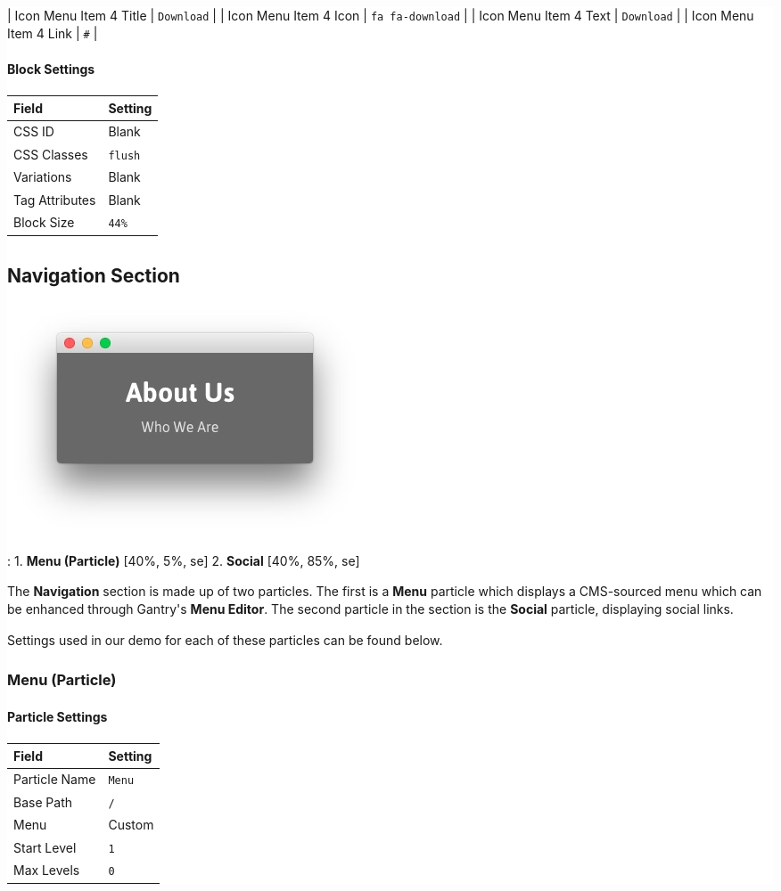 | Icon Menu Item 4 Title | `Download`       |
| Icon Menu Item 4 Icon  | `fa fa-download` |
| Icon Menu Item 4 Text  | `Download`       |
| Icon Menu Item 4 Link  | `#`              |

#### Block Settings

| Field          | Setting |
| :-----         | :-----  |
| CSS ID         | Blank   |
| CSS Classes    | `flush` |
| Variations     | Blank   |
| Tag Attributes | Blank   |
| Block Size     | `44%`   |

## Navigation Section

![](assets/page_aboutus_2.jpeg)

:   1. **Menu (Particle)** [40%, 5%, se]
    2. **Social** [40%, 85%, se]

The **Navigation** section is made up of two particles. The first is a **Menu** particle which displays a CMS-sourced menu which can be enhanced through Gantry's **Menu Editor**. The second particle in the section is the **Social** particle, displaying social links.

Settings used in our demo for each of these particles can be found below.

### Menu (Particle)

#### Particle Settings

| Field         | Setting |
| :-----        | :-----  |
| Particle Name | `Menu`  |
| Base Path     | `/`     |
| Menu          | Custom  |
| Start Level   | `1`     |
| Max Levels    | `0`     |
